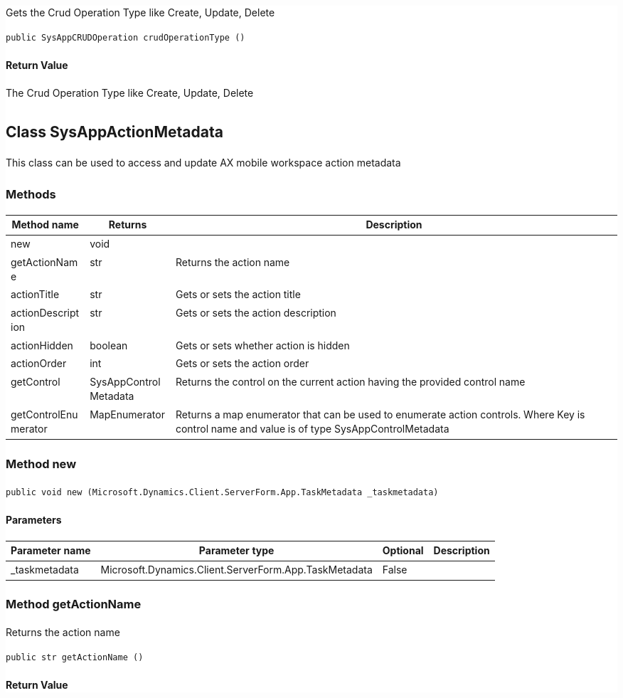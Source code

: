Gets the Crud Operation Type like Create, Update, Delete

```xpp
public SysAppCRUDOperation crudOperationType ()
```

#### Return Value

The Crud Operation Type like Create, Update, Delete

## Class SysAppActionMetadata

This class can be used to access and update AX mobile workspace action metadata

### Methods

| Method name | Returns | Description |
| -- | -- | -- |
| new | void |  |
| getActionName | str | Returns the action name |
| actionTitle | str | Gets or sets the action title |
| actionDescription | str | Gets or sets the action description |
| actionHidden | boolean | Gets or sets whether action is hidden |
| actionOrder | int | Gets or sets the action order |
| getControl | SysAppControlMetadata | Returns the control on the current action having the provided control name |
| getControlEnumerator | MapEnumerator | Returns a map enumerator that can be used to enumerate action controls.  Where Key is control name and value is of type SysAppControlMetadata |

### Method new

```xpp
public void new (Microsoft.Dynamics.Client.ServerForm.App.TaskMetadata _taskmetadata)
```

#### Parameters

| Parameter name |  Parameter type | Optional | Description |
| -- | -- | -- | -- |
| _taskmetadata | Microsoft.Dynamics.Client.ServerForm.App.TaskMetadata | False |

### Method getActionName

Returns the action name

```xpp
public str getActionName ()
```

#### Return Value
